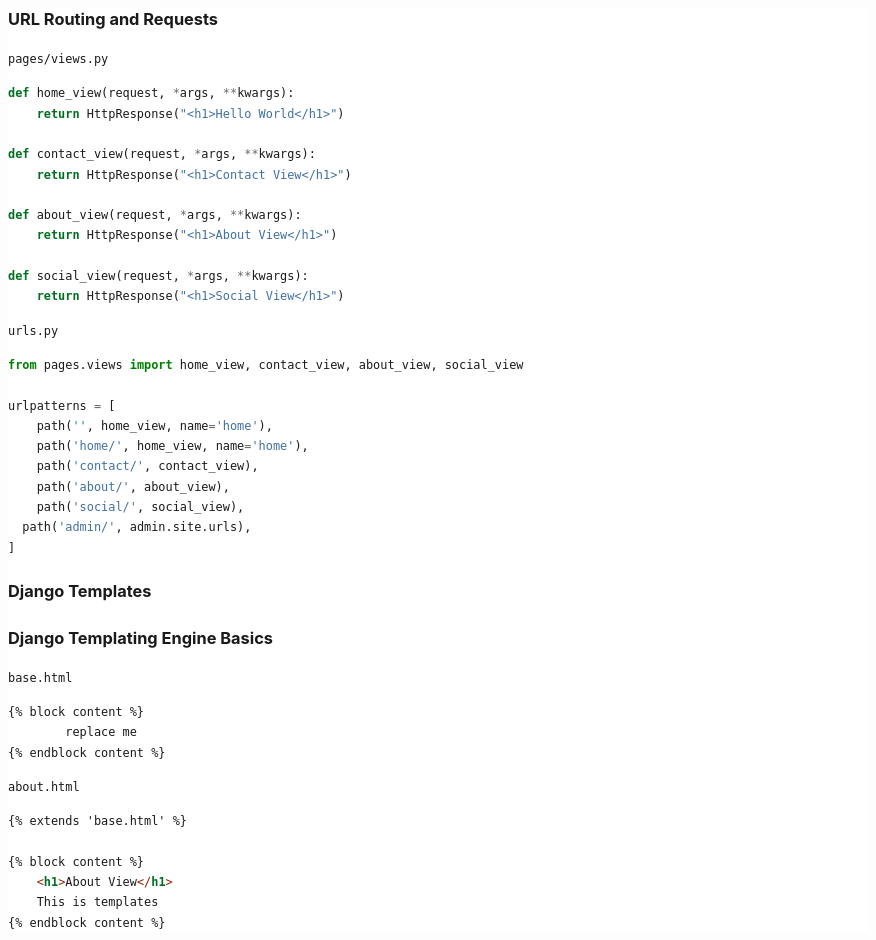 

### URL Routing and Requests

`pages/views.py`

```python
def home_view(request, *args, **kwargs):
	return HttpResponse("<h1>Hello World</h1>")   

def contact_view(request, *args, **kwargs):
	return HttpResponse("<h1>Contact View</h1>")

def about_view(request, *args, **kwargs):
	return HttpResponse("<h1>About View</h1>")

def social_view(request, *args, **kwargs):
	return HttpResponse("<h1>Social View</h1>")
```

`urls.py`

```python
from pages.views import home_view, contact_view, about_view, social_view

urlpatterns = [
	path('', home_view, name='home'),
	path('home/', home_view, name='home'),
	path('contact/', contact_view),
	path('about/', about_view),
	path('social/', social_view),
  path('admin/', admin.site.urls),
]
```

### Django Templates



### Django Templating Engine Basics

`base.html`

```html
{% block content %}
		replace me
{% endblock content %}
```

`about.html`

```html
{% extends 'base.html' %}

{% block content %}
	<h1>About View</h1>
	This is templates
{% endblock content %}
```
